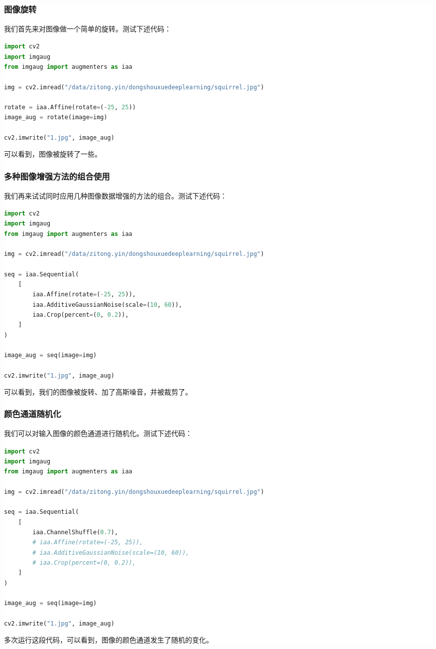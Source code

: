 
### 图像旋转
我们首先来对图像做一个简单的旋转。测试下述代码：
``` python
import cv2
import imgaug
from imgaug import augmenters as iaa

img = cv2.imread("/data/zitong.yin/dongshouxuedeeplearning/squirrel.jpg")

rotate = iaa.Affine(rotate=(-25, 25))
image_aug = rotate(image=img)

cv2.imwrite("1.jpg", image_aug)
```
可以看到，图像被旋转了一些。

### 多种图像增强方法的组合使用
我们再来试试同时应用几种图像数据增强的方法的组合。测试下述代码：
``` python
import cv2
import imgaug
from imgaug import augmenters as iaa

img = cv2.imread("/data/zitong.yin/dongshouxuedeeplearning/squirrel.jpg")

seq = iaa.Sequential(
    [
        iaa.Affine(rotate=(-25, 25)),
        iaa.AdditiveGaussianNoise(scale=(10, 60)),
        iaa.Crop(percent=(0, 0.2)),
    ]
)

image_aug = seq(image=img)

cv2.imwrite("1.jpg", image_aug)
```
可以看到，我们的图像被旋转、加了高斯噪音，并被裁剪了。

### 颜色通道随机化
我们可以对输入图像的颜色通道进行随机化。测试下述代码：
``` python
import cv2
import imgaug
from imgaug import augmenters as iaa

img = cv2.imread("/data/zitong.yin/dongshouxuedeeplearning/squirrel.jpg")

seq = iaa.Sequential(
    [
        iaa.ChannelShuffle(0.7),
        # iaa.Affine(rotate=(-25, 25)),
        # iaa.AdditiveGaussianNoise(scale=(10, 60)),
        # iaa.Crop(percent=(0, 0.2)),
    ]
)

image_aug = seq(image=img)

cv2.imwrite("1.jpg", image_aug)
```
多次运行这段代码，可以看到，图像的颜色通道发生了随机的变化。
